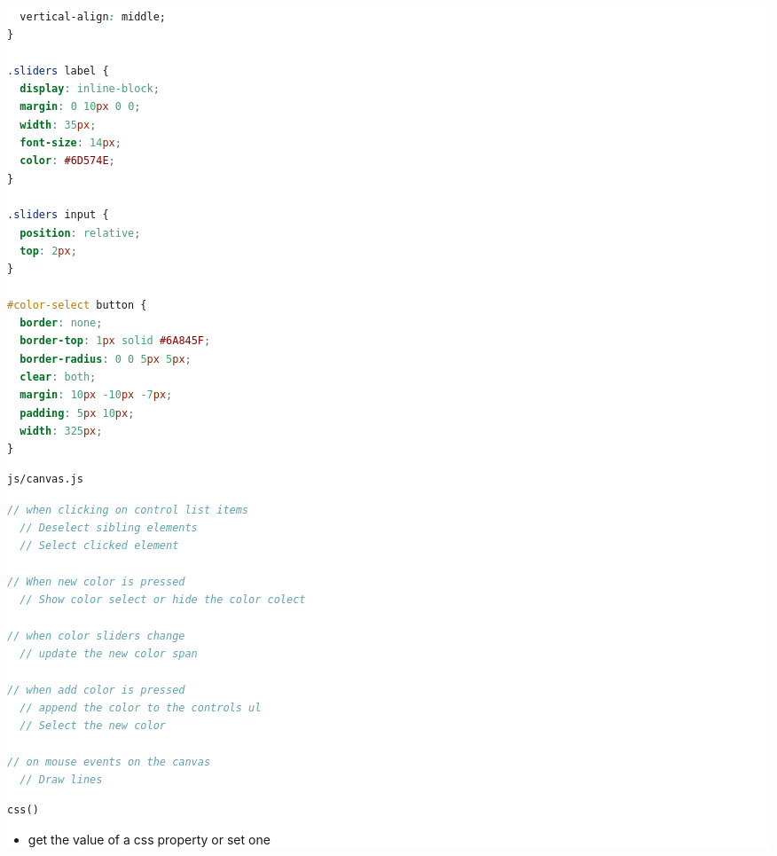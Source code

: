 ```css
  vertical-align: middle;
}

.sliders label {
  display: inline-block;
  margin: 0 10px 0 0;
  width: 35px;
  font-size: 14px;
  color: #6D574E;
}

.sliders input {
  position: relative;
  top: 2px;
}

#color-select button {
  border: none;
  border-top: 1px solid #6A845F;
  border-radius: 0 0 5px 5px;
  clear: both;
  margin: 10px -10px -7px;
  padding: 5px 10px;
  width: 325px;
}

```

`js/canvas.js`

```js
// when clicking on control list items
  // Deselect sibling elements
  // Select clicked element

// When new color is pressed
  // Show color select or hide the color colect

// when color sliders change
  // update the new color span

// when add color is pressed
  // append the color to the controls ul
  // Select the new color

// on mouse events on the canvas
  // Draw lines
```

`css()`

* get the value of a css property or set one
